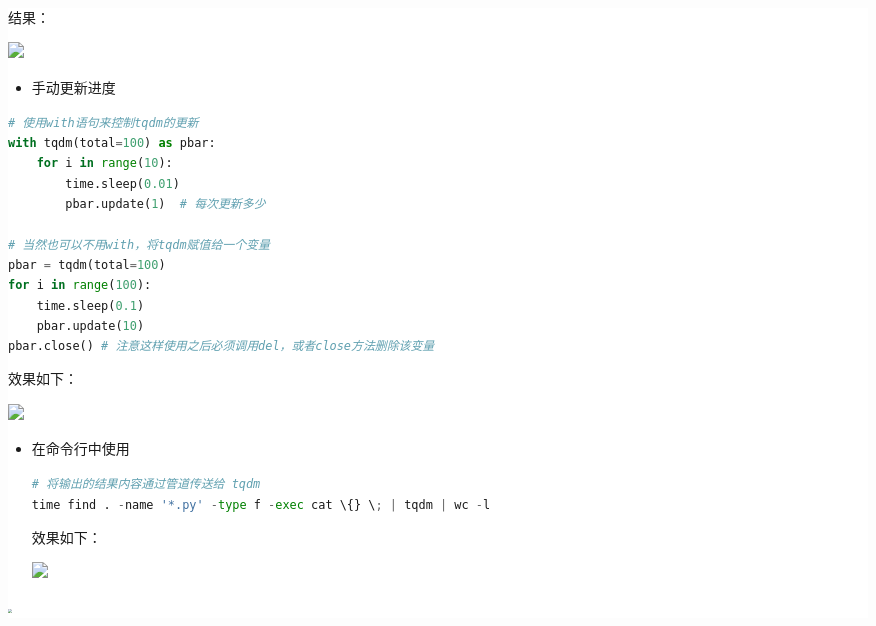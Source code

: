 结果：

![](G:\images\python\ac348d0bf37bfd126ef7224ef34bcfd1.gif)

* 手动更新进度

```python
# 使用with语句来控制tqdm的更新
with tqdm(total=100) as pbar:
	for i in range(10):
		time.sleep(0.01)
		pbar.update(1)	# 每次更新多少

# 当然也可以不用with，将tqdm赋值给一个变量
pbar = tqdm(total=100)
for i in range(100):
	time.sleep(0.1)
	pbar.update(10)
pbar.close() # 注意这样使用之后必须调用del，或者close方法删除该变量
```

效果如下：

![](G:\images\python\3b65c548ebacfcf1e2eb5ad7e609fe17.gif)



* 在命令行中使用

  ```python
  # 将输出的结果内容通过管道传送给 tqdm
  time find . -name '*.py' -type f -exec cat \{} \; | tqdm | wc -l
  ```

  效果如下：

  ![](G:\images\python\881571c0fb01580e006c74c7d646ca39.gif)

<img src="G:\images\python\983e7bb09235edb4f03e1927d25cc88f.png" style="zoom:25%;" />
